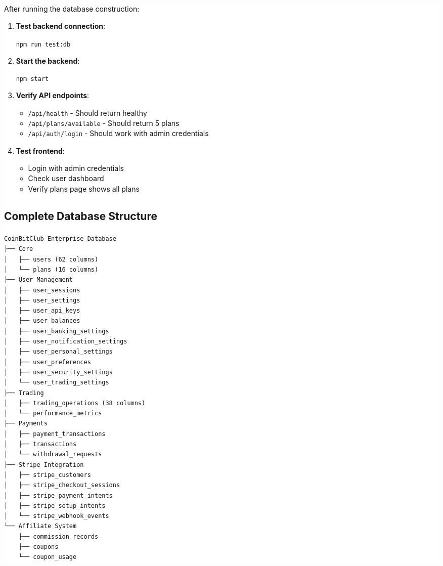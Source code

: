 After running the database construction:

1. **Test backend connection**:
   ```bash
   npm run test:db
   ```

2. **Start the backend**:
   ```bash
   npm start
   ```

3. **Verify API endpoints**:
   - `/api/health` - Should return healthy
   - `/api/plans/available` - Should return 5 plans
   - `/api/auth/login` - Should work with admin credentials

4. **Test frontend**:
   - Login with admin credentials
   - Check user dashboard
   - Verify plans page shows all plans

## Complete Database Structure

```
CoinBitClub Enterprise Database
├── Core
│   ├── users (62 columns)
│   └── plans (16 columns)
├── User Management
│   ├── user_sessions
│   ├── user_settings
│   ├── user_api_keys
│   ├── user_balances
│   ├── user_banking_settings
│   ├── user_notification_settings
│   ├── user_personal_settings
│   ├── user_preferences
│   ├── user_security_settings
│   └── user_trading_settings
├── Trading
│   ├── trading_operations (38 columns)
│   └── performance_metrics
├── Payments
│   ├── payment_transactions
│   ├── transactions
│   └── withdrawal_requests
├── Stripe Integration
│   ├── stripe_customers
│   ├── stripe_checkout_sessions
│   ├── stripe_payment_intents
│   ├── stripe_setup_intents
│   └── stripe_webhook_events
└── Affiliate System
    ├── commission_records
    ├── coupons
    └── coupon_usage
```
